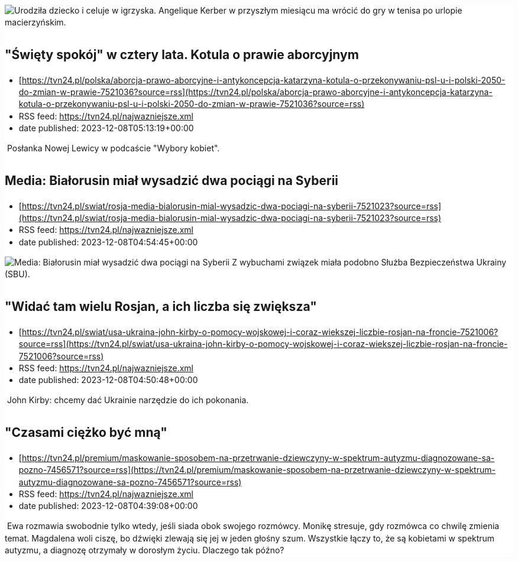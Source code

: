<img alt="Urodziła dziecko i celuje w igrzyska. " src="https://tvn24.pl/najnowsze/cdn-zdjecie-fucyue-angelique-kerber-7521049/alternates/LANDSCAPE_1280" />
    Angelique Kerber w przyszłym miesiącu ma wrócić do gry w tenisa po urlopie macierzyńskim.

## "Święty spokój" w cztery lata. Kotula o prawie aborcyjnym
 - [https://tvn24.pl/polska/aborcja-prawo-aborcyjne-i-antykoncepcja-katarzyna-kotula-o-przekonywaniu-psl-u-i-polski-2050-do-zmian-w-prawie-7521036?source=rss](https://tvn24.pl/polska/aborcja-prawo-aborcyjne-i-antykoncepcja-katarzyna-kotula-o-przekonywaniu-psl-u-i-polski-2050-do-zmian-w-prawie-7521036?source=rss)
 - RSS feed: https://tvn24.pl/najwazniejsze.xml
 - date published: 2023-12-08T05:13:19+00:00

<img alt="" src="https://tvn24.pl/najnowsze/cdn-zdjecie-vkx6s0-pap_20160409_0fw-1-7521048/alternates/LANDSCAPE_1280" />
    Posłanka Nowej Lewicy w podcaście "Wybory kobiet".

## Media: Białorusin miał wysadzić dwa pociągi na Syberii
 - [https://tvn24.pl/swiat/rosja-media-bialorusin-mial-wysadzic-dwa-pociagi-na-syberii-7521023?source=rss](https://tvn24.pl/swiat/rosja-media-bialorusin-mial-wysadzic-dwa-pociagi-na-syberii-7521023?source=rss)
 - RSS feed: https://tvn24.pl/najwazniejsze.xml
 - date published: 2023-12-08T04:54:45+00:00

<img alt="Media: Białorusin miał wysadzić dwa pociągi na Syberii" src="https://tvn24.pl/najnowsze/cdn-zdjecie-jnype1-rosyjska-fsb-5141907/alternates/LANDSCAPE_1280" />
    Z wybuchami związek miała podobno Służba Bezpieczeństwa Ukrainy (SBU).

## "Widać tam wielu Rosjan, a ich liczba się zwiększa"
 - [https://tvn24.pl/swiat/usa-ukraina-john-kirby-o-pomocy-wojskowej-i-coraz-wiekszej-liczbie-rosjan-na-froncie-7521006?source=rss](https://tvn24.pl/swiat/usa-ukraina-john-kirby-o-pomocy-wojskowej-i-coraz-wiekszej-liczbie-rosjan-na-froncie-7521006?source=rss)
 - RSS feed: https://tvn24.pl/najwazniejsze.xml
 - date published: 2023-12-08T04:50:48+00:00

<img alt="" src="https://tvn24.pl/najnowsze/cdn-zdjecie-li21q2-rzecznik-rady-bezpieczenstwa-narodowego-john-kirby-7521005/alternates/LANDSCAPE_1280" />
    John Kirby: chcemy dać Ukrainie narzędzie do ich pokonania.

## "Czasami ciężko być mną"
 - [https://tvn24.pl/premium/maskowanie-sposobem-na-przetrwanie-dziewczyny-w-spektrum-autyzmu-diagnozowane-sa-pozno-7456571?source=rss](https://tvn24.pl/premium/maskowanie-sposobem-na-przetrwanie-dziewczyny-w-spektrum-autyzmu-diagnozowane-sa-pozno-7456571?source=rss)
 - RSS feed: https://tvn24.pl/najwazniejsze.xml
 - date published: 2023-12-08T04:39:08+00:00

<img alt="" src="https://tvn24.pl/najnowsze/cdn-zdjecie-6594vt-kobieta-odbicie-shutterstock_1059659240-7513212/alternates/LANDSCAPE_1280" />
    Ewa rozmawia swobodnie tylko wtedy, jeśli siada obok swojego rozmówcy. Monikę stresuje, gdy rozmówca co chwilę zmienia temat. Magdalena woli ciszę, bo dźwięki zlewają się jej w jeden głośny szum. Wszystkie łączy to, że są kobietami w spektrum autyzmu, a diagnozę otrzymały w dorosłym życiu. Dlaczego tak późno?
